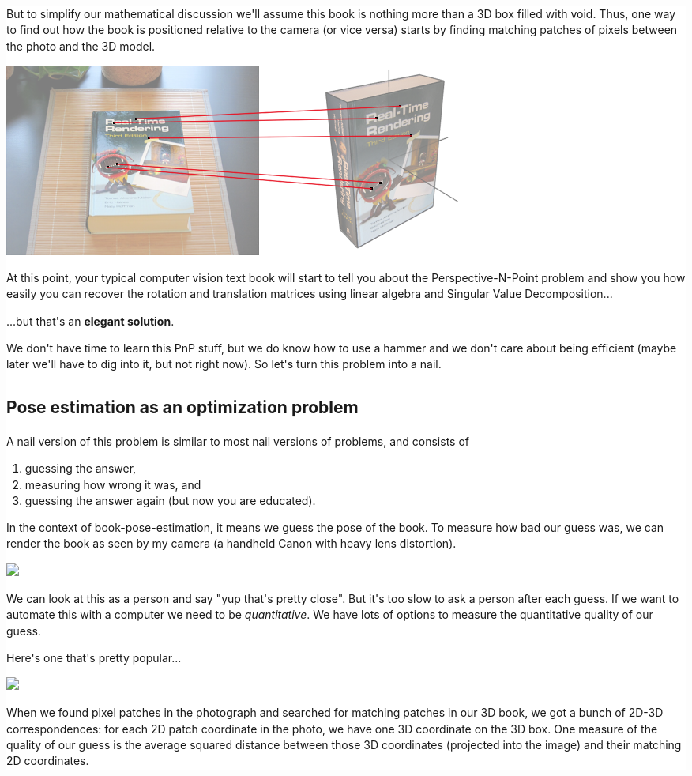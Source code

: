 But to simplify our mathematical discussion we'll assume this book is nothing more than a 3D box filled with void. Thus, one way to find out how the book is positioned relative to the camera (or vice versa) starts by finding matching patches of pixels between the photo and the 3D model.

![](matches.png)

At this point, your typical computer vision text book will start to tell you about the Perspective-N-Point problem and show you how easily you can recover the rotation and translation matrices using linear algebra and Singular Value Decomposition...

...but that's an **elegant solution**.

We don't have time to learn this PnP stuff, but we do know how to use a hammer and we don't care about being efficient (maybe later we'll have to dig into it, but not right now). So let's turn this problem into a nail.

## Pose estimation as an optimization problem

A nail version of this problem is similar to most nail versions of problems, and consists of
1. guessing the answer,
2. measuring how wrong it was, and
3. guessing the answer again (but now you are educated).

In the context of book-pose-estimation, it means we guess the pose of the book. To measure how bad our guess was, we can render the book as seen by my camera (a handheld Canon with heavy lens distortion).

![](reproject1-v3.jpg)

We can look at this as a person and say "yup that's pretty close". But it's too slow to ask a person after each guess. If we want to automate this with a computer we need to be *quantitative*. We have lots of options to measure the quantitative quality of our guess.

Here's one that's pretty popular...

![](reproject2-v3.jpg)

When we found pixel patches in the photograph and searched for matching patches in our 3D book, we got a bunch of 2D-3D correspondences: for each 2D patch coordinate in the photo, we have one 3D coordinate on the 3D box. One measure of the quality of our guess is the average squared distance between those 3D coordinates (projected into the image) and their matching 2D coordinates.
